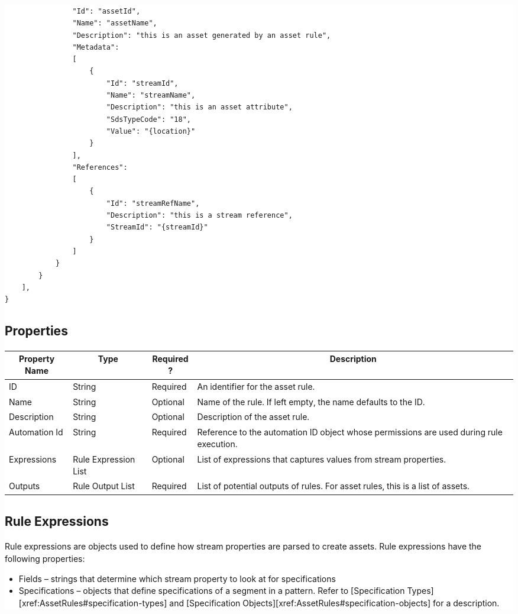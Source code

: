 ```
				"Id": "assetId",
				"Name": "assetName",
				"Description": "this is an asset generated by an asset rule",
				"Metadata":
				[
					{
                        "Id": "streamId",
						"Name": "streamName",
						"Description": "this is an asset attribute",
						"SdsTypeCode": "18",
						"Value": "{location}"
					}
				],
				"References":
				[
					{
						"Id": "streamRefName",
						"Description": "this is a stream reference",
						"StreamId": "{streamId}"
					}
				]
			}
		}	
	],
}

```
## Properties

| Property Name | Type                 | Required? | Description                                                  |
| ------------- | -------------------- | --------- | ------------------------------------------------------------ |
| ID            | String               | Required  | An identifier for the asset rule.                            |
| Name          | String               | Optional  | Name of the rule. If left empty, the name defaults to the ID. |
| Description   | String               | Optional  | Description of the asset rule.                               |
| Automation Id | String               | Required  | Reference to the automation ID object whose permissions are used during rule execution. |
| Expressions   | Rule Expression List | Optional  | List of expressions that captures values from stream properties. |
| Outputs       | Rule Output List     | Required  | List of potential outputs of rules. For asset rules, this is a list of assets. |

## Rule Expressions

Rule expressions are objects used to define how stream properties are parsed to create assets. Rule expressions have the following properties:

- Fields &ndash; strings  that determine which stream property to look at for specifications
- Specifications  &ndash; objects that define specifications of a segment in a pattern. Refer to [Specification Types][xref:AssetRules#specification-types]  and [Specification Objects][xref:AssetRules#specification-objects] for a description.

